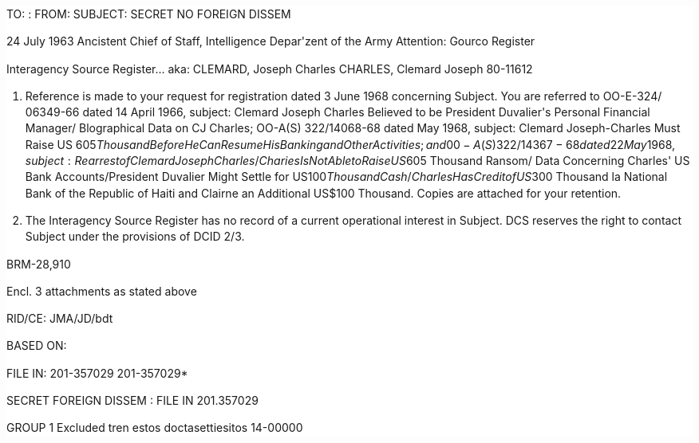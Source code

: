 TO:
:
FROM:
SUBJECT:
SECRET
NO FOREIGN DISSEM

24 July 1963
Ancistent Chief of Staff, Intelligence
Depar'zent of the Army
Attention: Gourco Register

Interagency Source Register...
aka:
CLEMARD, Joseph Charles
CHARLES, Clemard Joseph
80-11612

1. Reference is made to your request for registration dated
3 June 1968 concerning Subject. You are referred to OO-E-324/
06349-66 dated 14 April 1966, subject: Clemard Joseph Charles
Believed to be President Duvalier's Personal Financial Manager/
Blographical Data on CJ Charles; OO-A(S) 322/14068-68 dated May
1968, subject: Clemard Joseph-Charles Must Raise US $605 Thousand
Before He Can Resume His Banking and Other Activities; and 00-A(S)
322/14367-68 dated 22 May 1968, subject: Rearrest of Clemard
Joseph Charles/Charies Is Not Able to Raise US$605 Thousand Ransom/
Data Concerning Charles' US Bank Accounts/President Duvalier
Might Settle for US$100 Thousand Cash/Charles Has Credit of
US$300 Thousand la National Bank of the Republic of Haiti and Clairne
an Additional US$100 Thousand. Copies are attached for your retention.

2. The Interagency Source Register has no record of a
current operational interest in Subject. DCS reserves the right to
contact Subject under the provisions of DCID 2/3.

BRM-28,910

Encl. 3 attachments as stated above

RID/CE: JMA/JD/bdt

BASED ON:

FILE IN: 201-357029
201-357029*

SECRET
FOREIGN DISSEM
:
FILE IN 201.357029

GROUP 1
Excluded tren estos
doctasettiesitos
14-00000
